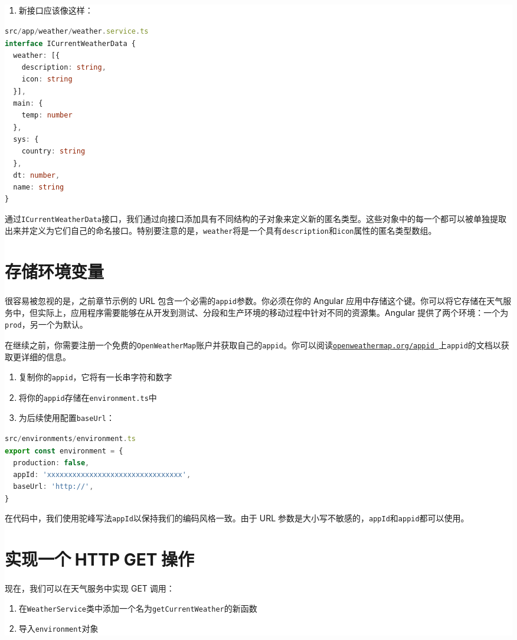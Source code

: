 1.  新接口应该像这样：

```ts
src/app/weather/weather.service.ts
interface ICurrentWeatherData {
  weather: [{
    description: string,
    icon: string
  }],
  main: {
    temp: number
  },
  sys: {
    country: string
  },
  dt: number,
  name: string
}
```

通过`ICurrentWeatherData`接口，我们通过向接口添加具有不同结构的子对象来定义新的匿名类型。这些对象中的每一个都可以被单独提取出来并定义为它们自己的命名接口。特别要注意的是，`weather`将是一个具有`description`和`icon`属性的匿名类型数组。

# 存储环境变量

很容易被忽视的是，之前章节示例的 URL 包含一个必需的`appid`参数。你必须在你的 Angular 应用中存储这个键。你可以将它存储在天气服务中，但实际上，应用程序需要能够在从开发到测试、分段和生产环境的移动过程中针对不同的资源集。Angular 提供了两个环境：一个为`prod`，另一个为默认。

在继续之前，你需要注册一个免费的`OpenWeatherMap`账户并获取自己的`appid`。你可以阅读[`openweathermap.org/appid `](http://openweathermap.org/appid)上`appid`的文档以获取更详细的信息。

1.  复制你的`appid`，它将有一长串字符和数字

1.  将你的`appid`存储在`environment.ts`中

1.  为后续使用配置`baseUrl`：

```ts
src/environments/environment.ts
export const environment = {
  production: false,
  appId: 'xxxxxxxxxxxxxxxxxxxxxxxxxxxxxxxx',
  baseUrl: 'http://',
}
```

在代码中，我们使用驼峰写法`appId`以保持我们的编码风格一致。由于 URL 参数是大小写不敏感的，`appId`和`appid`都可以使用。

# 实现一个 HTTP GET 操作

现在，我们可以在天气服务中实现 GET 调用：

1.  在`WeatherService`类中添加一个名为`getCurrentWeather`的新函数

1.  导入`environment`对象
